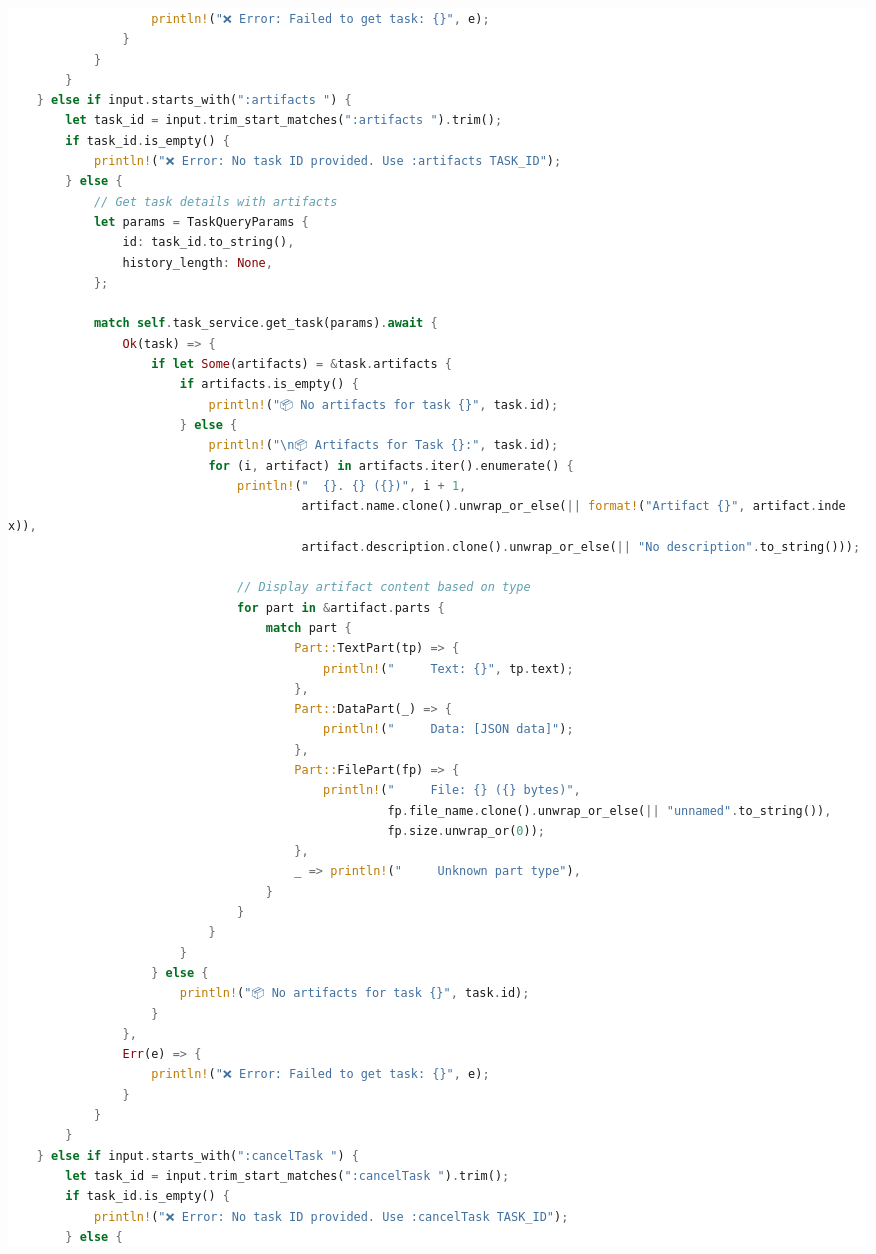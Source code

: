```rust
                    println!("❌ Error: Failed to get task: {}", e);
                }
            }
        }
    } else if input.starts_with(":artifacts ") {
        let task_id = input.trim_start_matches(":artifacts ").trim();
        if task_id.is_empty() {
            println!("❌ Error: No task ID provided. Use :artifacts TASK_ID");
        } else {
            // Get task details with artifacts
            let params = TaskQueryParams {
                id: task_id.to_string(),
                history_length: None,
            };
            
            match self.task_service.get_task(params).await {
                Ok(task) => {
                    if let Some(artifacts) = &task.artifacts {
                        if artifacts.is_empty() {
                            println!("📦 No artifacts for task {}", task.id);
                        } else {
                            println!("\n📦 Artifacts for Task {}:", task.id);
                            for (i, artifact) in artifacts.iter().enumerate() {
                                println!("  {}. {} ({})", i + 1, 
                                         artifact.name.clone().unwrap_or_else(|| format!("Artifact {}", artifact.index)),
                                         artifact.description.clone().unwrap_or_else(|| "No description".to_string()));
                                
                                // Display artifact content based on type
                                for part in &artifact.parts {
                                    match part {
                                        Part::TextPart(tp) => {
                                            println!("     Text: {}", tp.text);
                                        },
                                        Part::DataPart(_) => {
                                            println!("     Data: [JSON data]");
                                        },
                                        Part::FilePart(fp) => {
                                            println!("     File: {} ({} bytes)", 
                                                     fp.file_name.clone().unwrap_or_else(|| "unnamed".to_string()),
                                                     fp.size.unwrap_or(0));
                                        },
                                        _ => println!("     Unknown part type"),
                                    }
                                }
                            }
                        }
                    } else {
                        println!("📦 No artifacts for task {}", task.id);
                    }
                },
                Err(e) => {
                    println!("❌ Error: Failed to get task: {}", e);
                }
            }
        }
    } else if input.starts_with(":cancelTask ") {
        let task_id = input.trim_start_matches(":cancelTask ").trim();
        if task_id.is_empty() {
            println!("❌ Error: No task ID provided. Use :cancelTask TASK_ID");
        } else {
```